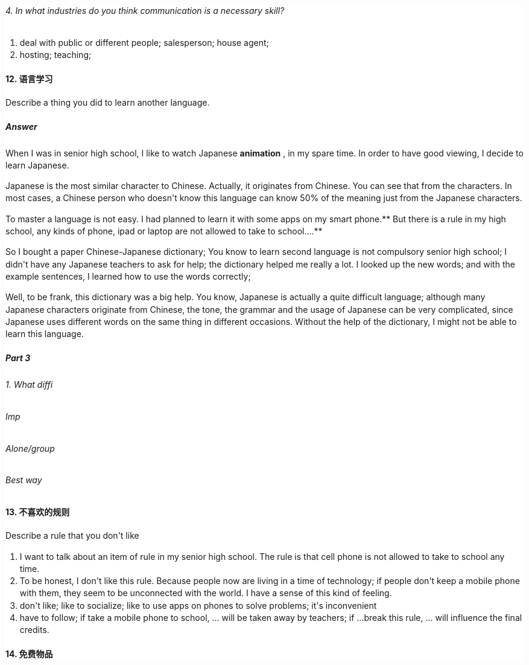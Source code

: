 ###### 4. In what industries do you think communication is a necessary skill?

1) deal with public or different people;  salesperson; house agent;
2) hosting; teaching;

#### 12. 语言学习

Describe a thing you did to learn another language.

##### Answer

When I was in senior high school, I like to watch Japanese  **animation** , in my spare time. In order to have good viewing, I decide to learn Japanese.

Japanese is the most similar character to Chinese. Actually, it originates from Chinese. You can see that from the characters. In most cases, a Chinese person who doesn't know this language can know 50% of the meaning just from the Japanese characters.

To master a language is not easy. I had planned to learn it with some apps on my smart phone.** But there is a rule in my high school, any kinds of phone, ipad or laptop are not allowed to take to school....**

So I bought a paper Chinese-Japanese dictionary; You know to learn second language is not compulsory senior high school; I didn't have any Japanese teachers to ask for help; the dictionary helped me really a lot. I looked up the new words; and with the example sentences, I learned how to use the words correctly;

Well, to be frank, this dictionary was a big help. You know, Japanese is actually a quite difficult language; although many Japanese characters originate from Chinese, the tone, the grammar and the usage of Japanese can be very complicated, since Japanese uses different words on the same thing in different occasions. Without the help of the dictionary, I might not be able to learn this language.

##### Part 3

###### 1. What diffi

###### Imp

###### Alone/group

###### Best way

#### 13. 不喜欢的规则

Describe a rule that you don't like

1. I want to talk about an item of rule in my senior high school. The rule is that cell phone is not allowed to take to school any time.
2. To be honest, I don't like this rule. Because people now are living in a time of technology; if people don't keep a mobile phone with them, they seem to be unconnected with the world. I have a sense of this kind of feeling.
3. don't like; like to socialize; like to use apps on phones to solve problems; it's inconvenient
4. have to follow; if take a mobile phone to school, … will be taken away by teachers; if …break this rule, … will influence the final credits.

#### 14. 免费物品
